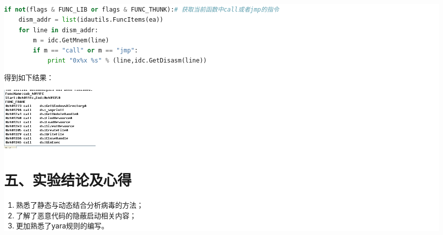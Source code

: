 ```python
if not(flags & FUNC_LIB or flags & FUNC_THUNK):# 获取当前函数中call或者jmp的指令
    dism_addr = list(idautils.FuncItems(ea))
    for line in dism_addr:
        m = idc.GetMnem(line)
        if m == "call" or m == "jmp":
            print "0x%x %s" % (line,idc.GetDisasm(line))
```

得到如下结果：

<img src="./pic/%E5%BE%AE%E4%BF%A1%E6%88%AA%E5%9B%BE_20231103173654.png" style="zoom:50%;" />



# 五、实验结论及心得

1. 熟悉了静态与动态结合分析病毒的方法；
1. 了解了恶意代码的隐蔽启动相关内容；
1. 更加熟悉了yara规则的编写。
